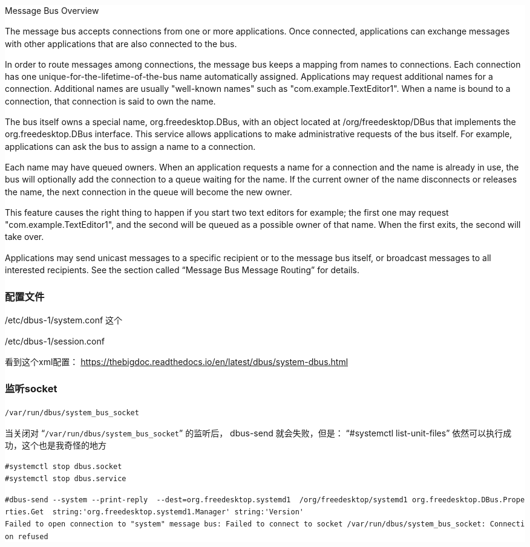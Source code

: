 Message Bus Overview

The message bus accepts connections from one or more applications. Once connected, applications can exchange messages with other applications that are also connected to the bus.  
 
In order to route messages among connections, the message bus keeps a mapping from names to connections. Each connection has one unique-for-the-lifetime-of-the-bus name automatically assigned. Applications may request additional names for a connection. Additional names are usually "well-known names" such as "com.example.TextEditor1". When a name is bound to a connection, that connection is said to own the name.

The bus itself owns a special name, org.freedesktop.DBus, with an object located at /org/freedesktop/DBus that implements the org.freedesktop.DBus interface. This service allows applications to make administrative requests of the bus itself. For example, applications can ask the bus to assign a name to a connection.

Each name may have queued owners. When an application requests a name for a connection and the name is already in use, the bus will optionally add the connection to a queue waiting for the name. If the current owner of the name disconnects or releases the name, the next connection in the queue will become the new owner.

This feature causes the right thing to happen if you start two text editors for example; the first one may request "com.example.TextEditor1", and the second will be queued as a possible owner of that name. When the first exits, the second will take over.

Applications may send unicast messages to a specific recipient or to the message bus itself, or broadcast messages to all interested recipients. See the section called “Message Bus Message Routing” for details.



### 配置文件
/etc/dbus-1/system.conf  这个

/etc/dbus-1/session.conf

看到这个xml配置： https://thebigdoc.readthedocs.io/en/latest/dbus/system-dbus.html 

### 监听socket
```
/var/run/dbus/system_bus_socket 
```

当关闭对 “`/var/run/dbus/system_bus_socket`” 的监听后， dbus-send 就会失败，但是： “#systemctl list-unit-files” 依然可以执行成功，这个也是我奇怪的地方

```
#systemctl stop dbus.socket
#systemctl stop dbus.service
```

```
#dbus-send --system --print-reply  --dest=org.freedesktop.systemd1  /org/freedesktop/systemd1 org.freedesktop.DBus.Properties.Get  string:'org.freedesktop.systemd1.Manager' string:'Version'
Failed to open connection to "system" message bus: Failed to connect to socket /var/run/dbus/system_bus_socket: Connection refused
```
